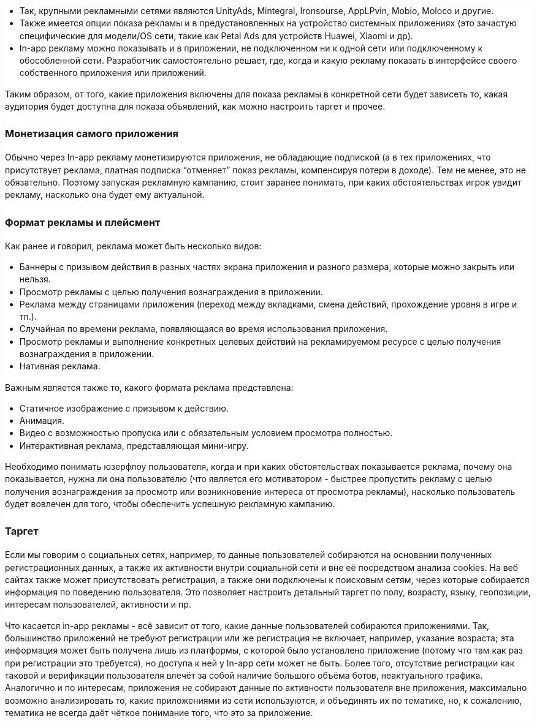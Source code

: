 * Так, крупными рекламными сетями являются UnityAds, Mintegral, Ironsourse, AppLPvin, Mobio, Moloco и другие. 
* Также имеется опции показа рекламы и в предустановленных на устройство системных приложениях (это зачастую специфические для модели/OS сети, такие как Petal Ads для устройств Huawei, Xiaomi и др).
* In-app рекламу можно показывать и в приложении, не подключенном ни к одной сети или подключенному к обособленной сети. Разработчик самостоятельно решает, где, когда и какую рекламу показать в интерфейсе своего собственного приложения или приложений.

Таким образом, от того, какие приложения включены для показа рекламы в конкретной сети будет зависеть то, какая аудитория будет доступна для показа объявлений, как можно настроить таргет и прочее.

### Монетизация самого приложения

Обычно через In-app рекламу монетизируются приложения, не обладающие подпиской (а в тех приложениях, что присутствует реклама, платная подписка “отменяет” показ рекламы, компенсируя потери в доходе). Тем не менее, это не обязательно. Поэтому запуская рекламную кампанию, стоит заранее понимать, при каких обстоятельствах игрок увидит рекламу, насколько она будет ему актуальной.

### Формат рекламы и плейсмент

Как ранее и говорил, реклама может быть несколько видов:

* Баннеры с призывом действия в разных частях экрана приложения и разного размера, которые можно закрыть или нельзя.
* Просмотр рекламы с целью получения вознаграждения в приложении.
* Реклама между страницами приложения (переход между вкладками, смена действий, прохождение уровня в игре и тп.).
* Случайная по времени реклама, появляющаяся во время использования приложения.
* Просмотр рекламы и выполнение конкретных целевых действий на рекламируемом ресурсе с целью получения вознаграждения в приложении.
* Нативная реклама.

Важным является также то, какого формата реклама представлена:

* Статичное изображение с призывом к действию.
* Анимация.
* Видео с возможностью пропуска или с обязательным условием просмотра полностью.
* Интерактивная реклама, представляющая мини-игру.

Необходимо понимать юзерфлоу пользователя, когда и при каких обстоятельствах показывается реклама, почему она показывается, нужна ли она пользователю (что является его мотиватором - быстрее пропустить рекламу с целью получения вознаграждения за просмотр или возникновение интереса от просмотра рекламы), насколько пользователь будет вовлечен для того, чтобы обеспечить успешную рекламную кампанию.

### Таргет

Если мы говорим о социальных сетях, например, то данные пользователей собираются на основании полученных регистрационных данных, а также их активности внутри социальной сети и вне её посредством анализа cookies. На веб сайтах также может присутствовать регистрация, а также они подключены к поисковым сетям, через которые собирается информация по поведению пользователя. Это позволяет настроить детальный таргет по полу, возрасту, языку, геопозиции, интересам пользователей, активности и пр.

Что касается in-app рекламы - всё зависит от того, какие данные пользователей собираются приложениями. Так, большинство приложений не требуют регистрации или же регистрация не включает, например, указание возраста; эта информация может быть получена лишь из платформы, с которой было установлено приложение (потому что там как раз при регистрации это требуется), но доступа к ней у In-app сети может не быть. Более того, отсутствие регистрации как таковой и верификации пользователя влечёт за собой наличие большого объёма ботов, неактуального трафика. Аналогично и по интересам, приложения не собирают данные по активности пользователя вне приложения, максимально возможно анализировать то, какие приложениями из сети используются, и объединять их по тематике, но, к сожалению, тематика не всегда даёт чёткое понимание того, что это за приложение.
